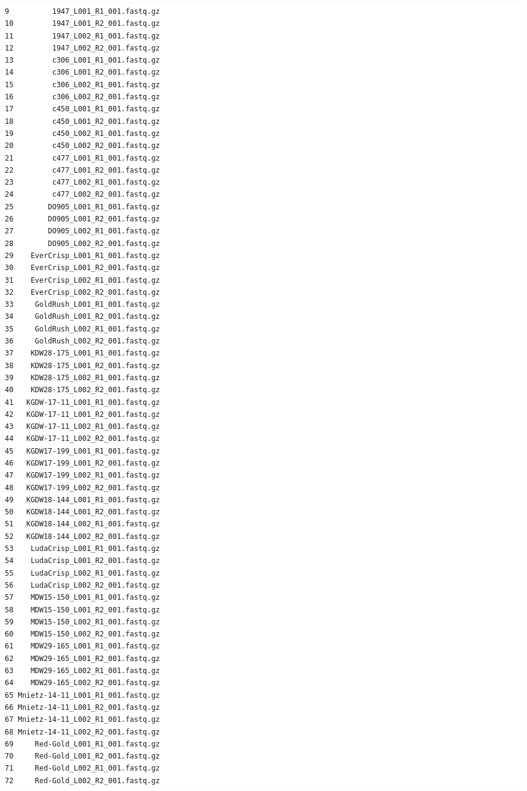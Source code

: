     9          1947_L001_R1_001.fastq.gz
    10         1947_L001_R2_001.fastq.gz
    11         1947_L002_R1_001.fastq.gz
    12         1947_L002_R2_001.fastq.gz
    13         c306_L001_R1_001.fastq.gz
    14         c306_L001_R2_001.fastq.gz
    15         c306_L002_R1_001.fastq.gz
    16         c306_L002_R2_001.fastq.gz
    17         c450_L001_R1_001.fastq.gz
    18         c450_L001_R2_001.fastq.gz
    19         c450_L002_R1_001.fastq.gz
    20         c450_L002_R2_001.fastq.gz
    21         c477_L001_R1_001.fastq.gz
    22         c477_L001_R2_001.fastq.gz
    23         c477_L002_R1_001.fastq.gz
    24         c477_L002_R2_001.fastq.gz
    25        DO905_L001_R1_001.fastq.gz
    26        DO905_L001_R2_001.fastq.gz
    27        DO905_L002_R1_001.fastq.gz
    28        DO905_L002_R2_001.fastq.gz
    29    EverCrisp_L001_R1_001.fastq.gz
    30    EverCrisp_L001_R2_001.fastq.gz
    31    EverCrisp_L002_R1_001.fastq.gz
    32    EverCrisp_L002_R2_001.fastq.gz
    33     GoldRush_L001_R1_001.fastq.gz
    34     GoldRush_L001_R2_001.fastq.gz
    35     GoldRush_L002_R1_001.fastq.gz
    36     GoldRush_L002_R2_001.fastq.gz
    37    KDW28-175_L001_R1_001.fastq.gz
    38    KDW28-175_L001_R2_001.fastq.gz
    39    KDW28-175_L002_R1_001.fastq.gz
    40    KDW28-175_L002_R2_001.fastq.gz
    41   KGDW-17-11_L001_R1_001.fastq.gz
    42   KGDW-17-11_L001_R2_001.fastq.gz
    43   KGDW-17-11_L002_R1_001.fastq.gz
    44   KGDW-17-11_L002_R2_001.fastq.gz
    45   KGDW17-199_L001_R1_001.fastq.gz
    46   KGDW17-199_L001_R2_001.fastq.gz
    47   KGDW17-199_L002_R1_001.fastq.gz
    48   KGDW17-199_L002_R2_001.fastq.gz
    49   KGDW18-144_L001_R1_001.fastq.gz
    50   KGDW18-144_L001_R2_001.fastq.gz
    51   KGDW18-144_L002_R1_001.fastq.gz
    52   KGDW18-144_L002_R2_001.fastq.gz
    53    LudaCrisp_L001_R1_001.fastq.gz
    54    LudaCrisp_L001_R2_001.fastq.gz
    55    LudaCrisp_L002_R1_001.fastq.gz
    56    LudaCrisp_L002_R2_001.fastq.gz
    57    MDW15-150_L001_R1_001.fastq.gz
    58    MDW15-150_L001_R2_001.fastq.gz
    59    MDW15-150_L002_R1_001.fastq.gz
    60    MDW15-150_L002_R2_001.fastq.gz
    61    MDW29-165_L001_R1_001.fastq.gz
    62    MDW29-165_L001_R2_001.fastq.gz
    63    MDW29-165_L002_R1_001.fastq.gz
    64    MDW29-165_L002_R2_001.fastq.gz
    65 Mnietz-14-11_L001_R1_001.fastq.gz
    66 Mnietz-14-11_L001_R2_001.fastq.gz
    67 Mnietz-14-11_L002_R1_001.fastq.gz
    68 Mnietz-14-11_L002_R2_001.fastq.gz
    69     Red-Gold_L001_R1_001.fastq.gz
    70     Red-Gold_L001_R2_001.fastq.gz
    71     Red-Gold_L002_R1_001.fastq.gz
    72     Red-Gold_L002_R2_001.fastq.gz